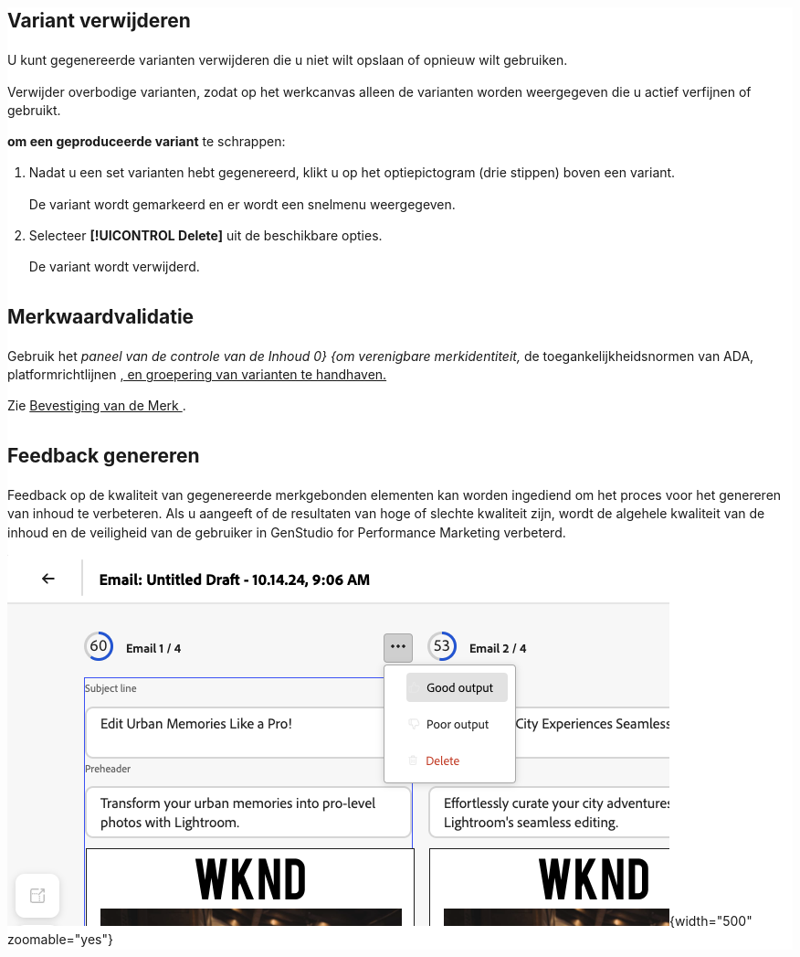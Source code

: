 ## Variant verwijderen

U kunt gegenereerde varianten verwijderen die u niet wilt opslaan of opnieuw wilt gebruiken.

Verwijder overbodige varianten, zodat op het werkcanvas alleen de varianten worden weergegeven die u actief verfijnen of gebruikt.

**om een geproduceerde variant** te schrappen:

1. Nadat u een set varianten hebt gegenereerd, klikt u op het optiepictogram (drie stippen) boven een variant.

   De variant wordt gemarkeerd en er wordt een snelmenu weergegeven.

1. Selecteer **[!UICONTROL Delete]** uit de beschikbare opties.

   De variant wordt verwijderd.

## Merkwaardvalidatie

Gebruik het _paneel van de controle van de Inhoud 0&rbrace; &lbrace;om verenigbare merkidentiteit,_ de toegankelijkheidsnormen van ADA, platformrichtlijnen [, en groepering van varianten te handhaven.](/help/user-guide/guidelines/overview.md#content-checks)

Zie [ Bevestiging van de Merk ](/help/user-guide/guidelines/brand-validation.md).

## Feedback genereren

Feedback op de kwaliteit van gegenereerde merkgebonden elementen kan worden ingediend om het proces voor het genereren van inhoud te verbeteren. Als u aangeeft of de resultaten van hoge of slechte kwaliteit zijn, wordt de algehele kwaliteit van de inhoud en de veiligheid van de gebruiker in GenStudio for Performance Marketing verbeterd.

![ voorleggen terugkoppelt op inhoudsgeneratie ](/help/assets/generation-feedback.png){width="500" zoomable="yes"}
